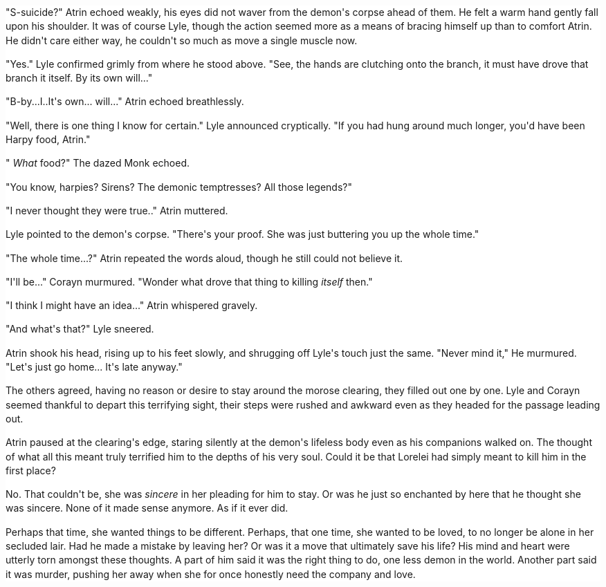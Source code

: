 "S-suicide?" Atrin echoed weakly, his eyes did not waver from the demon's
corpse ahead of them. He felt a warm hand gently fall upon his shoulder. It was
of course Lyle, though the action seemed more as a means of bracing himself up
than to comfort Atrin. He didn't care either way, he couldn't so much as move a
single muscle now.

"Yes." Lyle confirmed grimly from where he stood above. "See, the hands are
clutching onto the branch, it must have drove that branch it itself. By its own
will..."

"B-by...I..It's own... will..." Atrin echoed breathlessly.

"Well, there is one thing I know for certain." Lyle announced cryptically. "If
you had hung around much longer, you'd have been Harpy food, Atrin."

" _What_ food?" The dazed Monk echoed.

"You know, harpies? Sirens? The demonic temptresses? All those legends?"

"I never thought they were true.." Atrin muttered.

Lyle pointed to the demon's corpse. "There's your proof. She was just buttering
you up the whole time."

"The whole time...?" Atrin repeated the words aloud, though he still could not
believe it.

"I'll be..." Corayn murmured. "Wonder what drove that thing to killing _itself_
then."

"I think I might have an idea..." Atrin whispered gravely.

"And what's that?" Lyle sneered.

Atrin shook his head, rising up to his feet slowly, and shrugging off Lyle's
touch just the same. "Never mind it," He murmured. "Let's just go home... It's
late anyway."

The others agreed, having no reason or desire to stay around the morose
clearing, they filled out one by one. Lyle and Corayn seemed thankful to depart
this terrifying sight, their steps were rushed and awkward even as they headed
for the passage leading out.

Atrin paused at the clearing's edge, staring silently at the demon's lifeless
body even as his companions walked on. The thought of what all this meant truly
terrified him to the depths of his very soul. Could it be that Lorelei had
simply meant to kill him in the first place?

No. That couldn't be, she was _sincere_ in her pleading for him to stay. Or was
he just so enchanted by here that he thought she was sincere. None of it made
sense anymore. As if it ever did.

Perhaps that time, she wanted things to be different. Perhaps, that one time,
she wanted to be loved, to no longer be alone in her secluded lair. Had he made
a mistake by leaving her? Or was it a move that ultimately save his life? His
mind and heart were utterly torn amongst these thoughts. A part of him said it
was the right thing to do, one less demon in the world. Another part said it
was murder, pushing her away when she for once honestly need the company and
love.
